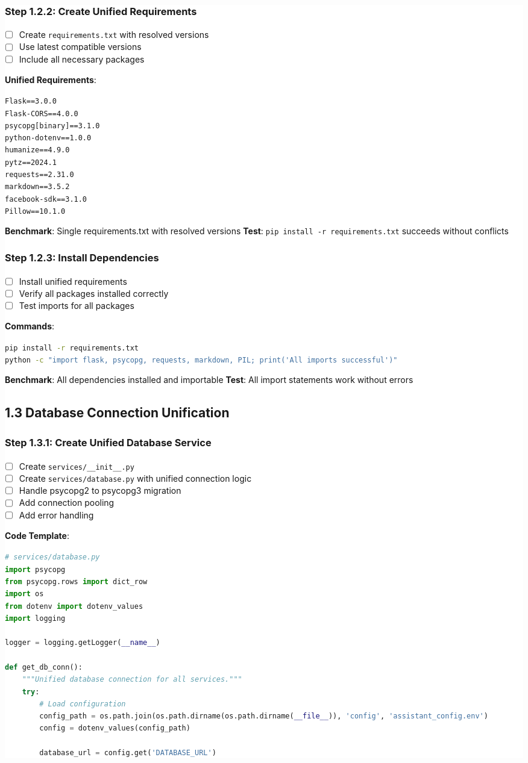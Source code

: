 ### Step 1.2.2: Create Unified Requirements
- [ ] Create `requirements.txt` with resolved versions
- [ ] Use latest compatible versions
- [ ] Include all necessary packages

**Unified Requirements**:
```txt
Flask==3.0.0
Flask-CORS==4.0.0
psycopg[binary]==3.1.0
python-dotenv==1.0.0
humanize==4.9.0
pytz==2024.1
requests==2.31.0
markdown==3.5.2
facebook-sdk==3.1.0
Pillow==10.1.0
```

**Benchmark**: Single requirements.txt with resolved versions
**Test**: `pip install -r requirements.txt` succeeds without conflicts

### Step 1.2.3: Install Dependencies
- [ ] Install unified requirements
- [ ] Verify all packages installed correctly
- [ ] Test imports for all packages

**Commands**:
```bash
pip install -r requirements.txt
python -c "import flask, psycopg, requests, markdown, PIL; print('All imports successful')"
```

**Benchmark**: All dependencies installed and importable
**Test**: All import statements work without errors

## 1.3 Database Connection Unification

### Step 1.3.1: Create Unified Database Service
- [ ] Create `services/__init__.py`
- [ ] Create `services/database.py` with unified connection logic
- [ ] Handle psycopg2 to psycopg3 migration
- [ ] Add connection pooling
- [ ] Add error handling

**Code Template**:
```python
# services/database.py
import psycopg
from psycopg.rows import dict_row
import os
from dotenv import dotenv_values
import logging

logger = logging.getLogger(__name__)

def get_db_conn():
    """Unified database connection for all services."""
    try:
        # Load configuration
        config_path = os.path.join(os.path.dirname(os.path.dirname(__file__)), 'config', 'assistant_config.env')
        config = dotenv_values(config_path)
        
        database_url = config.get('DATABASE_URL')
```
